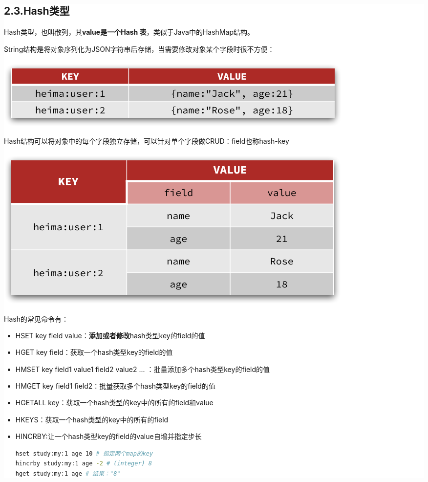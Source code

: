 

## 2.3.Hash类型

Hash类型，也叫散列，其**value是一个Hash 表**，类似于Java中的HashMap结构。

String结构是将对象序列化为JSON字符串后存储，当需要修改对象某个字段时很不方便：

![](assets/x2zDBjf.png)



Hash结构可以将对象中的每个字段独立存储，可以针对单个字段做CRUD：field也称hash-key

![](assets/VF2EPt0.png)

Hash的常见命令有：

- HSET key field value：**添加或者修改**hash类型key的field的值

- HGET key field：获取一个hash类型key的field的值

- HMSET key field1 value1 field2 value2 ... ：批量添加多个hash类型key的field的值

- HMGET key field1 field2：批量获取多个hash类型key的field的值

- HGETALL key：获取一个hash类型的key中的所有的field和value

- HKEYS：获取一个hash类型的key中的所有的field

- HINCRBY:让一个hash类型key的field的value自增并指定步长

  ~~~sh
  hset study:my:1 age 10 # 指定两个map的key
  hincrby study:my:1 age -2 # (integer) 8
  hget study:my:1 age # 结果："8"
  ~~~
